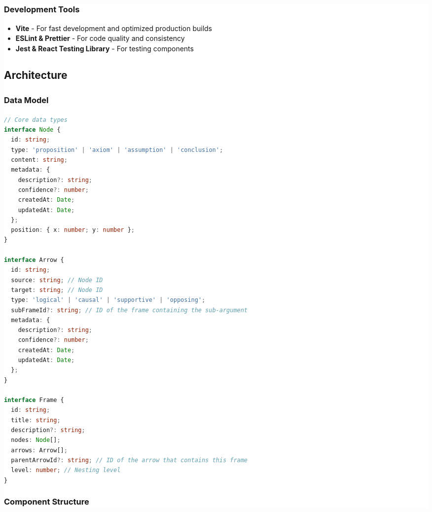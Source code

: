 ### Development Tools

- **Vite** - For fast development and optimized production builds
- **ESLint & Prettier** - For code quality and consistency
- **Jest & React Testing Library** - For testing components

## Architecture

### Data Model

```typescript
// Core data types
interface Node {
  id: string;
  type: 'proposition' | 'axiom' | 'assumption' | 'conclusion';
  content: string;
  metadata: {
    description?: string;
    confidence?: number;
    createdAt: Date;
    updatedAt: Date;
  };
  position: { x: number; y: number };
}

interface Arrow {
  id: string;
  source: string; // Node ID
  target: string; // Node ID
  type: 'logical' | 'causal' | 'supportive' | 'opposing';
  subFrameId?: string; // ID of the frame containing the sub-argument
  metadata: {
    description?: string;
    confidence?: number;
    createdAt: Date;
    updatedAt: Date;
  };
}

interface Frame {
  id: string;
  title: string;
  description?: string;
  nodes: Node[];
  arrows: Arrow[];
  parentArrowId?: string; // ID of the arrow that contains this frame
  level: number; // Nesting level
}
```

### Component Structure
